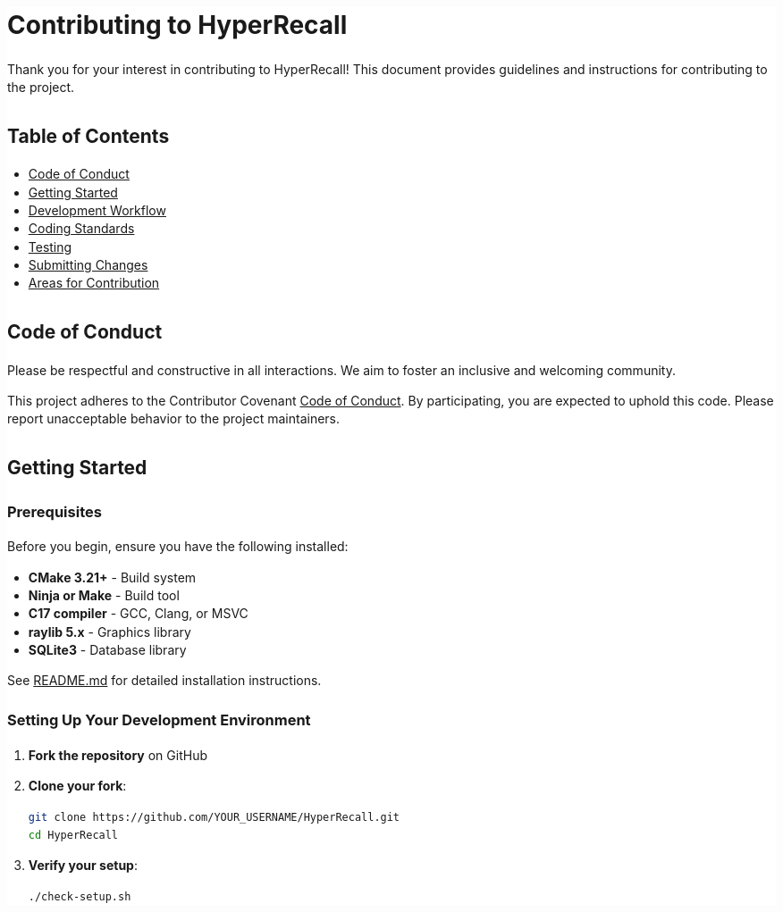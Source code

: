 # Contributing to HyperRecall

Thank you for your interest in contributing to HyperRecall! This document provides guidelines and instructions for contributing to the project.

## Table of Contents

- [Code of Conduct](#code-of-conduct)
- [Getting Started](#getting-started)
- [Development Workflow](#development-workflow)
- [Coding Standards](#coding-standards)
- [Testing](#testing)
- [Submitting Changes](#submitting-changes)
- [Areas for Contribution](#areas-for-contribution)

## Code of Conduct

Please be respectful and constructive in all interactions. We aim to foster an inclusive and welcoming community.

This project adheres to the Contributor Covenant [Code of Conduct](CODE_OF_CONDUCT.md). By participating, you are expected to uphold this code. Please report unacceptable behavior to the project maintainers.

## Getting Started

### Prerequisites

Before you begin, ensure you have the following installed:

- **CMake 3.21+** - Build system
- **Ninja or Make** - Build tool
- **C17 compiler** - GCC, Clang, or MSVC
- **raylib 5.x** - Graphics library
- **SQLite3** - Database library

See [README.md](README.md) for detailed installation instructions.

### Setting Up Your Development Environment

1. **Fork the repository** on GitHub

2. **Clone your fork**:
   ```bash
   git clone https://github.com/YOUR_USERNAME/HyperRecall.git
   cd HyperRecall
   ```

3. **Verify your setup**:
   ```bash
   ./check-setup.sh
   ```
